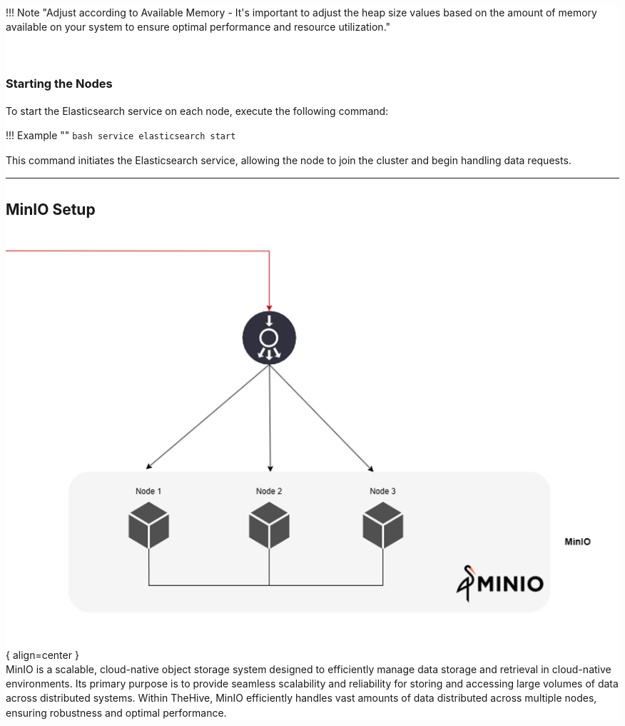 !!! Note "Adjust according to Available Memory - It's important to adjust the heap size values based on the amount of memory available on your system to ensure optimal performance and resource utilization."

&nbsp;

### Starting the Nodes
To start the Elasticsearch service on each node, execute the following command:

!!! Example ""
    ```bash
    service elasticsearch start
    ```

This command initiates the Elasticsearch service, allowing the node to join the cluster and begin handling data requests.

---

## MinIO Setup
![](images/minio-cluster.png){ align=center }
<br/>
MinIO is a scalable, cloud-native object storage system designed to efficiently manage data storage and retrieval in cloud-native environments. Its primary purpose is to provide seamless scalability and reliability for storing and accessing large volumes of data across distributed systems. Within TheHive, MinIO efficiently handles vast amounts of data distributed across multiple nodes, ensuring robustness and optimal performance.
